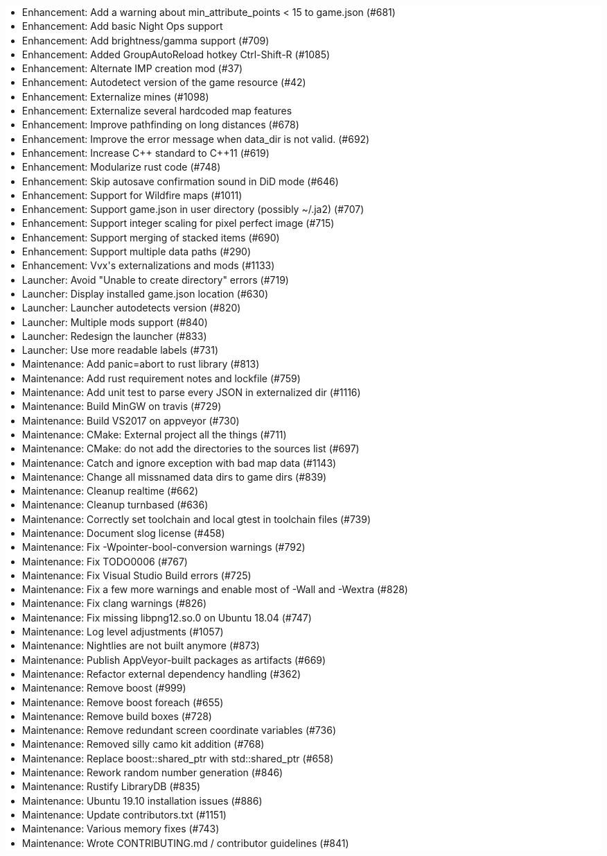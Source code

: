 - Enhancement: Add a warning about min_attribute_points < 15 to game.json (#681)
- Enhancement: Add basic Night Ops support
- Enhancement: Add brightness/gamma support (#709)
- Enhancement: Added GroupAutoReload hotkey Ctrl-Shift-R (#1085)
- Enhancement: Alternate IMP creation mod (#37)
- Enhancement: Autodetect version of the game resource (#42)
- Enhancement: Externalize mines (#1098)
- Enhancement: Externalize several hardcoded map features
- Enhancement: Improve pathfinding on long distances (#678)
- Enhancement: Improve the error message when data_dir is not valid. (#692)
- Enhancement: Increase C++ standard to C++11 (#619)
- Enhancement: Modularize rust code (#748)
- Enhancement: Skip autosave confirmation sound in DiD mode (#646)
- Enhancement: Support for Wildfire maps (#1011)
- Enhancement: Support game.json in user directory (possibly ~/.ja2) (#707)
- Enhancement: Support integer scaling for pixel perfect image (#715)
- Enhancement: Support merging of stacked items (#690)
- Enhancement: Support multiple data paths (#290)
- Enhancement: Vvx's externalizations and mods (#1133)
- Launcher: Avoid "Unable to create directory" errors (#719)
- Launcher: Display installed game.json location (#630)
- Launcher: Launcher autodetects version (#820)
- Launcher: Multiple mods support (#840)
- Launcher: Redesign the launcher (#833)
- Launcher: Use more readable labels (#731)
- Maintenance: Add panic=abort to rust library (#813)
- Maintenance: Add rust requirement notes and lockfile (#759)
- Maintenance: Add unit test to parse every JSON in externalized dir (#1116)
- Maintenance: Build MinGW on travis (#729)
- Maintenance: Build VS2017 on appveyor (#730)
- Maintenance: CMake: External project all the things (#711)
- Maintenance: CMake: do not add the directories to the sources list (#697)
- Maintenance: Catch and ignore exception with bad map data (#1143)
- Maintenance: Change all missnamed data dirs to game dirs (#839)
- Maintenance: Cleanup realtime (#662)
- Maintenance: Cleanup turnbased (#636)
- Maintenance: Correctly set toolchain and local gtest in toolchain files (#739)
- Maintenance: Document slog license (#458)
- Maintenance: Fix -Wpointer-bool-conversion warnings (#792)
- Maintenance: Fix TODO0006 (#767)
- Maintenance: Fix Visual Studio Build errors (#725)
- Maintenance: Fix a few more warnings and enable most of -Wall and -Wextra (#828)
- Maintenance: Fix clang warnings (#826)
- Maintenance: Fix missing libpng12.so.0 on Ubuntu 18.04 (#747)
- Maintenance: Log level adjustments (#1057)
- Maintenance: Nightlies are not built anymore (#873)
- Maintenance: Publish AppVeyor-built packages as artifacts (#669)
- Maintenance: Refactor external dependency handling (#362)
- Maintenance: Remove boost (#999)
- Maintenance: Remove boost foreach (#655)
- Maintenance: Remove build boxes (#728)
- Maintenance: Remove redundant screen coordinate variables (#736)
- Maintenance: Removed silly camo kit addition (#768)
- Maintenance: Replace boost::shared_ptr with std::shared_ptr (#658)
- Maintenance: Rework random number generation (#846)
- Maintenance: Rustify LibraryDB (#835)
- Maintenance: Ubuntu 19.10 installation issues (#886)
- Maintenance: Update contributors.txt (#1151)
- Maintenance: Various memory fixes (#743)
- Maintenance: Wrote CONTRIBUTING.md / contributor guidelines (#841)
